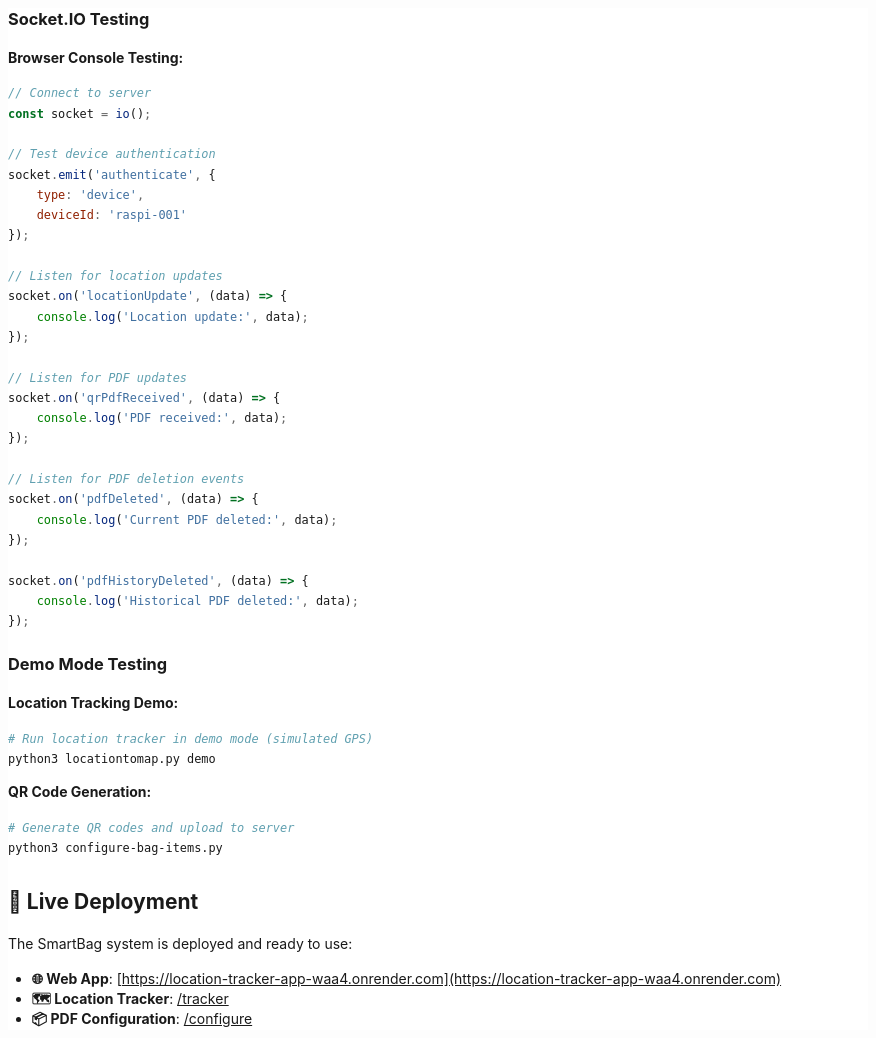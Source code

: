 ### Socket.IO Testing

**Browser Console Testing:**
```javascript
// Connect to server
const socket = io();

// Test device authentication
socket.emit('authenticate', {
    type: 'device',
    deviceId: 'raspi-001'
});

// Listen for location updates
socket.on('locationUpdate', (data) => {
    console.log('Location update:', data);
});

// Listen for PDF updates
socket.on('qrPdfReceived', (data) => {
    console.log('PDF received:', data);
});

// Listen for PDF deletion events
socket.on('pdfDeleted', (data) => {
    console.log('Current PDF deleted:', data);
});

socket.on('pdfHistoryDeleted', (data) => {
    console.log('Historical PDF deleted:', data);
});
```

### Demo Mode Testing

**Location Tracking Demo:**
```bash
# Run location tracker in demo mode (simulated GPS)
python3 locationtomap.py demo
```

**QR Code Generation:**
```bash
# Generate QR codes and upload to server
python3 configure-bag-items.py
```

## 🚀 Live Deployment

The SmartBag system is deployed and ready to use:

- **🌐 Web App**: [https://location-tracker-app-waa4.onrender.com](https://location-tracker-app-waa4.onrender.com)
- **🗺️ Location Tracker**: [/tracker](https://location-tracker-app-waa4.onrender.com/tracker)
- **📦 PDF Configuration**: [/configure](https://location-tracker-app-waa4.onrender.com/configure)

